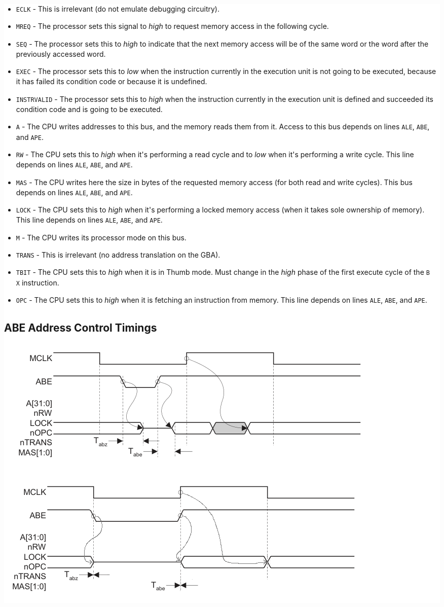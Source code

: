 - `ECLK` - This is irrelevant (do not emulate debugging circuitry).

- `MREQ` - The processor sets this signal to _high_ to request memory access in the following cycle.

- `SEQ` - The processor sets this to _high_ to indicate that the next memory access will be of the same word or the word after the previously accessed word.

- `EXEC` - The processor sets this to _low_ when the instruction currently in the execution unit is not going to be executed, because it has failed its condition code or because it is undefined.

- `INSTRVALID` - The processor sets this to _high_ when the instruction currently in the execution unit is defined and succeeded its condition code and is going to be executed.

- `A` - The CPU writes addresses to this bus, and the memory reads them from it. Access to this bus depends on lines `ALE`, `ABE`, and `APE`.

- `RW` - The CPU sets this to _high_ when it's performing a read cycle and to _low_ when it's performing a write cycle. This line depends on lines `ALE`, `ABE`, and `APE`.

- `MAS` - The CPU writes here the size in bytes of the requested memory access (for both read and write cycles). This bus depends on lines `ALE`, `ABE`, and `APE`.

- `LOCK` - The CPU sets this to _high_ when it's performing a locked memory access (when it takes sole ownership of memory). This line depends on lines `ALE`, `ABE`, and `APE`.

- `M` - The CPU writes its processor mode on this bus.

- `TRANS` - This is irrelevant (no address translation on the GBA).

- `TBIT` - The CPU sets this to _high_ when it is in Thumb mode. Must change in the _high_ phase of the first execute cycle of the `BX` instruction.

- `OPC` - The CPU sets this to _high_ when it is fetching an instruction from memory. This line depends on lines `ALE`, `ABE`, and `APE`.

## ABE Address Control Timings

![abe-address-control-timings-original](img/abe-address-control-timings-original.png)

![abe-address-control-timings](img/abe-address-control-timings.png)
